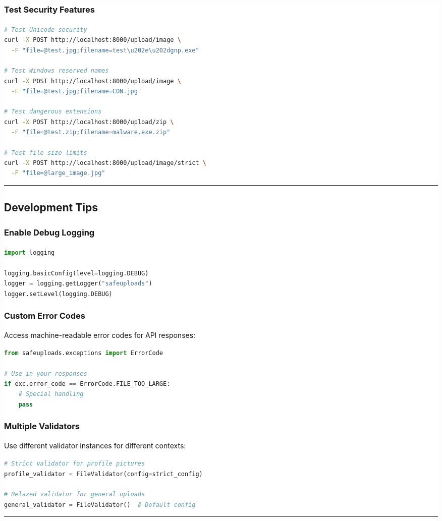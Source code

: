 ### Test Security Features

```bash
# Test Unicode security
curl -X POST http://localhost:8000/upload/image \
  -F "file=@test.jpg;filename=test\u202e\u202dgnp.exe"

# Test Windows reserved names
curl -X POST http://localhost:8000/upload/image \
  -F "file=@test.jpg;filename=CON.jpg"

# Test dangerous extensions
curl -X POST http://localhost:8000/upload/zip \
  -F "file=@test.zip;filename=malware.exe.zip"

# Test file size limits
curl -X POST http://localhost:8000/upload/image/strict \
  -F "file=@large_image.jpg"
```

---

## Development Tips

### Enable Debug Logging

```python
import logging

logging.basicConfig(level=logging.DEBUG)
logger = logging.getLogger("safeuploads")
logger.setLevel(logging.DEBUG)
```

### Custom Error Codes

Access machine-readable error codes for API responses:

```python
from safeuploads.exceptions import ErrorCode

# Use in your responses
if exc.error_code == ErrorCode.FILE_TOO_LARGE:
    # Special handling
    pass
```

### Multiple Validators

Use different validator instances for different contexts:

```python
# Strict validator for profile pictures
profile_validator = FileValidator(config=strict_config)

# Relaxed validator for general uploads
general_validator = FileValidator()  # Default config
```

---